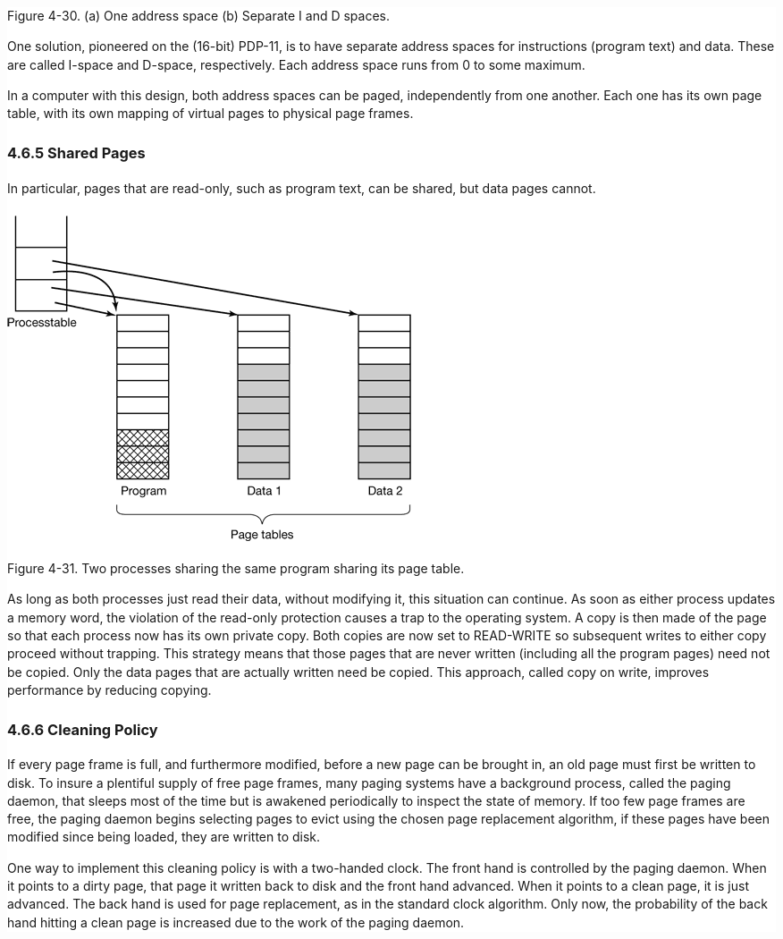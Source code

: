 Figure 4-30. (a) One address space (b) Separate I and D spaces.

One solution, pioneered on the (16-bit) PDP-11, is to have separate address spaces for instructions (program text) and data. These are called I-space and D-space, respectively. Each address space runs from 0 to some maximum.

In a computer with this design, both address spaces can be paged, independently from one another. Each one has its own page table, with its own mapping of virtual pages to physical page frames.

### 4.6.5 Shared Pages
In particular, pages that are read-only, such as program text, can be shared, but data pages cannot.

![](ModernOperatingSystems51.png)

Figure 4-31. Two processes sharing the same program sharing its page table.

As long as both processes just read their data, without modifying it, this situation can continue. As soon as either process updates a memory word, the violation of the read-only protection causes a trap to the operating system. A copy is then made of the page so that each process now has its own private copy. Both copies are now set to READ-WRITE so subsequent writes to either copy proceed without trapping. This strategy means that those pages that are never written (including all the program pages) need not be copied. Only the data pages that are actually written need be copied. This approach, called copy on write, improves performance by reducing copying.

### 4.6.6 Cleaning Policy
If every page frame is full, and furthermore modified, before a new page can be brought in, an old page must first be written to disk. To insure a plentiful supply of free page frames, many paging systems have a background process, called the paging daemon, that sleeps most of the time but is awakened periodically to inspect the state of memory. If too few page frames are free, the paging daemon begins selecting pages to evict using the chosen page replacement algorithm, if these pages have been modified since being loaded, they are written to disk.

One way to implement this cleaning policy is with a two-handed clock. The front hand is controlled by the paging daemon. When it points to a dirty page, that page it written back to disk and the front hand advanced. When it points to a clean page, it is just advanced. The back hand is used for page replacement, as in the standard clock algorithm. Only now, the probability of the back hand hitting a clean page is increased due to the work of the paging daemon.
